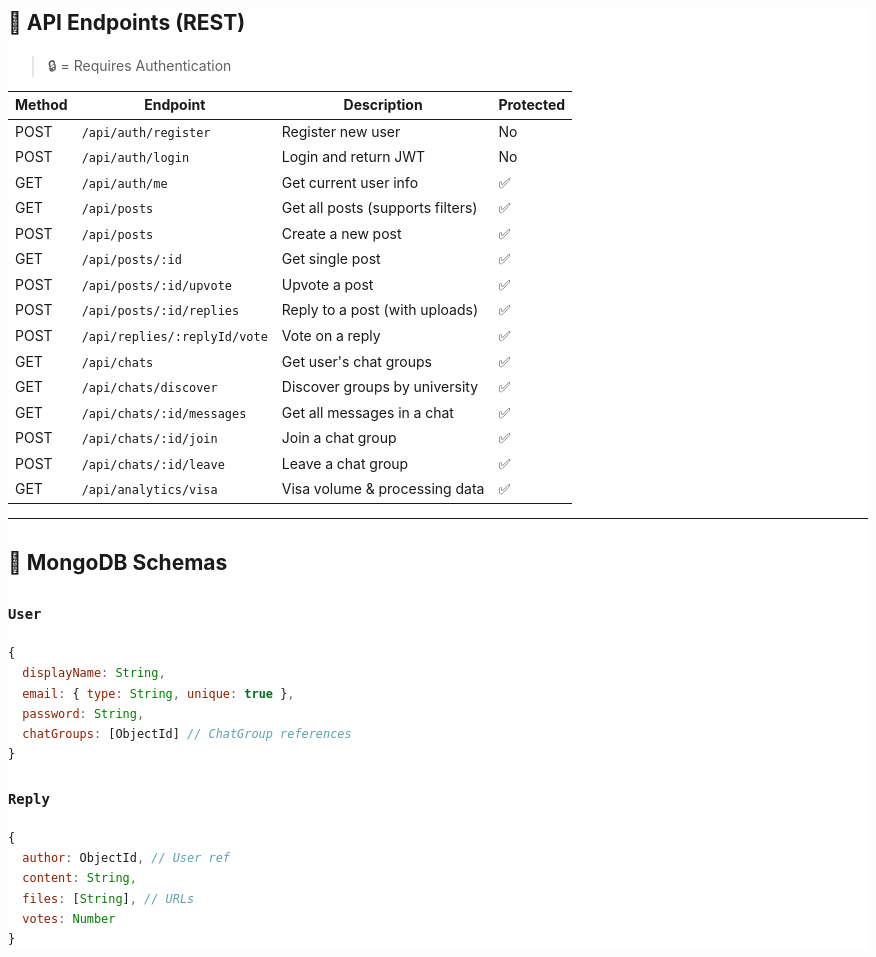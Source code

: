 
## 🔌 API Endpoints (REST)

> 🔒 = Requires Authentication

| Method | Endpoint                     | Description                      | Protected |
| ------ | ---------------------------- | -------------------------------- | --------- |
| POST   | `/api/auth/register`         | Register new user                | No        |
| POST   | `/api/auth/login`            | Login and return JWT             | No        |
| GET    | `/api/auth/me`               | Get current user info            | ✅         |
| GET    | `/api/posts`                 | Get all posts (supports filters) | ✅         |
| POST   | `/api/posts`                 | Create a new post                | ✅         |
| GET    | `/api/posts/:id`             | Get single post                  | ✅         |
| POST   | `/api/posts/:id/upvote`      | Upvote a post                    | ✅         |
| POST   | `/api/posts/:id/replies`     | Reply to a post (with uploads)   | ✅         |
| POST   | `/api/replies/:replyId/vote` | Vote on a reply                  | ✅         |
| GET    | `/api/chats`                 | Get user's chat groups           | ✅         |
| GET    | `/api/chats/discover`        | Discover groups by university    | ✅         |
| GET    | `/api/chats/:id/messages`    | Get all messages in a chat       | ✅         |
| POST   | `/api/chats/:id/join`        | Join a chat group                | ✅         |
| POST   | `/api/chats/:id/leave`       | Leave a chat group               | ✅         |
| GET    | `/api/analytics/visa`        | Visa volume & processing data    | ✅         |

---

## 📃 MongoDB Schemas

### `User`

```js
{
  displayName: String,
  email: { type: String, unique: true },
  password: String,
  chatGroups: [ObjectId] // ChatGroup references
}
```

### `Reply`

```js
{
  author: ObjectId, // User ref
  content: String,
  files: [String], // URLs
  votes: Number
}
```
